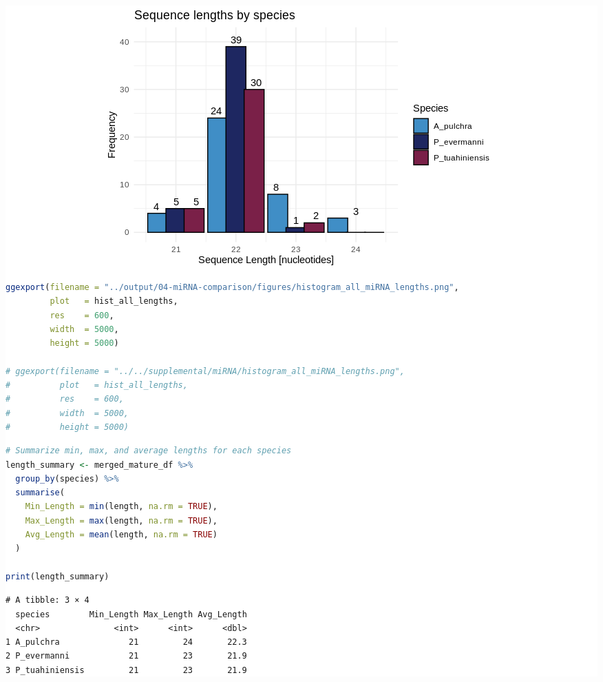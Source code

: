 <img src="04-miRNA-comparison_files/figure-gfm/plot-all-lengths-1.png" style="display: block; margin: auto;" />

``` r
ggexport(filename = "../output/04-miRNA-comparison/figures/histogram_all_miRNA_lengths.png",
         plot   = hist_all_lengths,
         res    = 600,
         width  = 5000,
         height = 5000)

# ggexport(filename = "../../supplemental/miRNA/histogram_all_miRNA_lengths.png",
#          plot   = hist_all_lengths,
#          res    = 600,
#          width  = 5000,
#          height = 5000)
```

``` r
# Summarize min, max, and average lengths for each species
length_summary <- merged_mature_df %>%
  group_by(species) %>%
  summarise(
    Min_Length = min(length, na.rm = TRUE),
    Max_Length = max(length, na.rm = TRUE),
    Avg_Length = mean(length, na.rm = TRUE)
  )

print(length_summary)
```

    # A tibble: 3 × 4
      species        Min_Length Max_Length Avg_Length
      <chr>               <int>      <int>      <dbl>
    1 A_pulchra              21         24       22.3
    2 P_evermanni            21         23       21.9
    3 P_tuahiniensis         21         23       21.9
